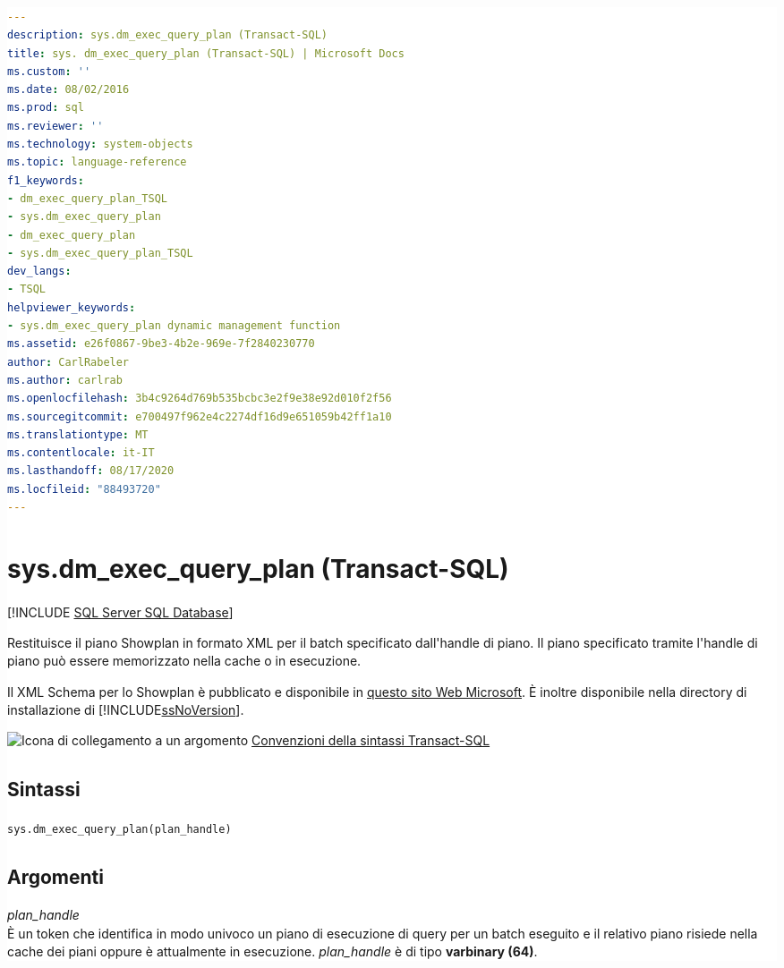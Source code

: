 ```yaml
---
description: sys.dm_exec_query_plan (Transact-SQL)
title: sys. dm_exec_query_plan (Transact-SQL) | Microsoft Docs
ms.custom: ''
ms.date: 08/02/2016
ms.prod: sql
ms.reviewer: ''
ms.technology: system-objects
ms.topic: language-reference
f1_keywords:
- dm_exec_query_plan_TSQL
- sys.dm_exec_query_plan
- dm_exec_query_plan
- sys.dm_exec_query_plan_TSQL
dev_langs:
- TSQL
helpviewer_keywords:
- sys.dm_exec_query_plan dynamic management function
ms.assetid: e26f0867-9be3-4b2e-969e-7f2840230770
author: CarlRabeler
ms.author: carlrab
ms.openlocfilehash: 3b4c9264d769b535bcbc3e2f9e38e92d010f2f56
ms.sourcegitcommit: e700497f962e4c2274df16d9e651059b42ff1a10
ms.translationtype: MT
ms.contentlocale: it-IT
ms.lasthandoff: 08/17/2020
ms.locfileid: "88493720"
---
```

# <a name="sysdm_exec_query_plan-transact-sql"></a>sys.dm_exec_query_plan (Transact-SQL)
[!INCLUDE [SQL Server SQL Database](../../includes/applies-to-version/sql-asdb.md)]

Restituisce il piano Showplan in formato XML per il batch specificato dall'handle di piano. Il piano specificato tramite l'handle di piano può essere memorizzato nella cache o in esecuzione.  
  
Il XML Schema per lo Showplan è pubblicato e disponibile in [questo sito Web Microsoft](https://go.microsoft.com/fwlink/?linkid=43100&clcid=0x409). È inoltre disponibile nella directory di installazione di [!INCLUDE[ssNoVersion](../../includes/ssnoversion-md.md)].  
  
 ![Icona di collegamento a un argomento](../../database-engine/configure-windows/media/topic-link.gif "Icona di collegamento a un argomento") [Convenzioni della sintassi Transact-SQL](../../t-sql/language-elements/transact-sql-syntax-conventions-transact-sql.md)  
  
## <a name="syntax"></a>Sintassi  
  
```  
sys.dm_exec_query_plan(plan_handle)  
```  
  
## <a name="arguments"></a>Argomenti  
*plan_handle*  
È un token che identifica in modo univoco un piano di esecuzione di query per un batch eseguito e il relativo piano risiede nella cache dei piani oppure è attualmente in esecuzione. *plan_handle* è di tipo **varbinary (64)**.   
